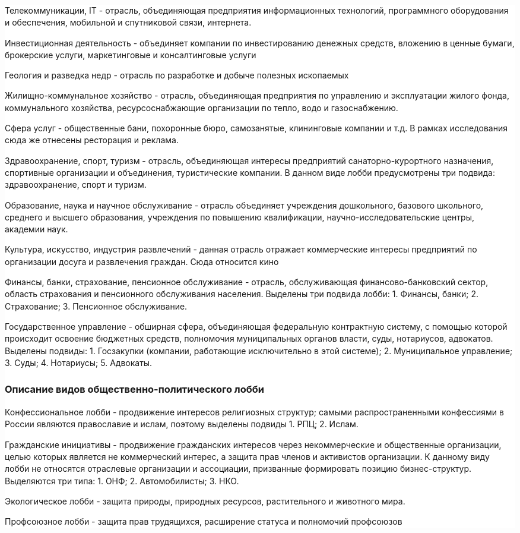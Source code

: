Телекоммуникации, IT - отрасль, объединяющая предприятия информационных технологий, программного оборудования и обеспечения, мобильной и спутниковой связи, интернета.

Инвестиционная деятельность - объединяет компании по инвестированию денежных средств, вложению в ценные бумаги, брокерские услуги, маркетинговые и консалтинговые услуги

Геология и разведка недр - отрасль по разработке и добыче полезных ископаемых

Жилищно-коммунальное хозяйство - отрасль, объединяющая предприятия по управлению и эксплуатации жилого фонда, коммунального хозяйства, ресурсоснабжающие организации по тепло, водо и газоснабжению.

Сфера услуг - общественные бани, похоронные бюро, самозанятые, клининговые компании и т.д. В рамках исследования сюда же отнесены ресторация и реклама.

Здравоохранение, спорт, туризм - отрасль, объединяющая интересы предприятий санаторно-курортного назначения, спортивные организации и объединения, туристические компании. В данном виде лобби предусмотрены три подвида: здравоохранение, спорт и туризм.

Образование, наука и научное обслуживание - отрасль объединяет учреждения дошкольного, базового школьного, среднего и высшего образования, учреждения по повышению квалификации, научно-исследовательские центры, академии наук.

Культура, искусство, индустрия развлечений - данная отрасль отражает коммерческие интересы предприятий по организации досуга и развлечения граждан. Сюда относится кино

Финансы, банки, страхование, пенсионное обслуживание - отрасль, обслуживающая финансово-банковский сектор, область страхования и пенсионного обслуживания населения. Выделены три подвида лобби: 1. Финансы, банки; 2. Страхование; 3. Пенсионное обслуживание.

Государственное управление - обширная сфера, объединяющая федеральную контрактную систему, с помощью которой происходит освоение бюджетных средств, полномочия муниципальных органов власти, суды, нотариусов, адвокатов. Выделены подвиды: 1. Госзакупки (компании, работающие исключительно в этой системе); 2. Муниципальное управление; 3. Суды; 4. Нотариусы; 5. Адвокаты.

### Описание видов общественно-политического лобби

Конфессиональное лобби - продвижение интересов религиозных структур; самыми распространенными конфессиями в России являются православие и ислам, поэтому выделены подвиды 1. РПЦ; 2. Ислам.

Гражданские инициативы - продвижение гражданских интересов через некоммерческие и общественные организации, целью которых является не коммерческий интерес, а защита прав членов и активистов организации. К данному виду лобби не относятся отраслевые организации и ассоциации, призванные формировать позицию бизнес-структур. Выделяются три типа: 1. ОНФ; 2. Автомобилисты; 3. НКО.

Экологическое лобби - защита природы, природных ресурсов, растительного и животного мира.

Профсоюзное лобби - защита прав трудящихся, расширение статуса и полномочий профсоюзов


